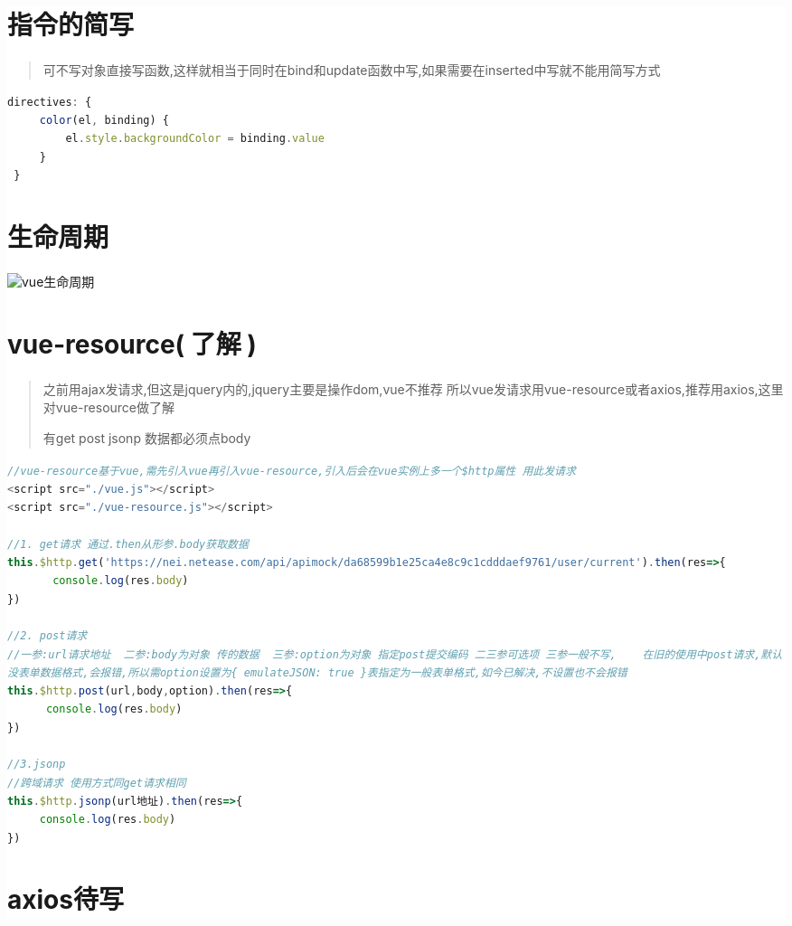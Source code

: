 # 指令的简写

> 可不写对象直接写函数,这样就相当于同时在bind和update函数中写,如果需要在inserted中写就不能用简写方式

```javascript
directives: {
     color(el, binding) {
         el.style.backgroundColor = binding.value
     }
 }
```

# 生命周期

![vue生命周期](D:\study_note\img\vue生命周期.png)

# vue-resource( 了解 )

> 之前用ajax发请求,但这是jquery内的,jquery主要是操作dom,vue不推荐 所以vue发请求用vue-resource或者axios,推荐用axios,这里对vue-resource做了解
>
> 有get post jsonp 数据都必须点body

```javascript
//vue-resource基于vue,需先引入vue再引入vue-resource,引入后会在vue实例上多一个$http属性 用此发请求
<script src="./vue.js"></script>
<script src="./vue-resource.js"></script>

//1. get请求 通过.then从形参.body获取数据
this.$http.get('https://nei.netease.com/api/apimock/da68599b1e25ca4e8c9c1cdddaef9761/user/current').then(res=>{
       console.log(res.body)
})

//2. post请求
//一参:url请求地址  二参:body为对象 传的数据  三参:option为对象 指定post提交编码 二三参可选项 三参一般不写,    在旧的使用中post请求,默认没表单数据格式,会报错,所以需option设置为{ emulateJSON: true }表指定为一般表单格式,如今已解决,不设置也不会报错
this.$http.post(url,body,option).then(res=>{
      console.log(res.body)
})

//3.jsonp
//跨域请求 使用方式同get请求相同
this.$http.jsonp(url地址).then(res=>{
     console.log(res.body)
})
```

# axios待写

